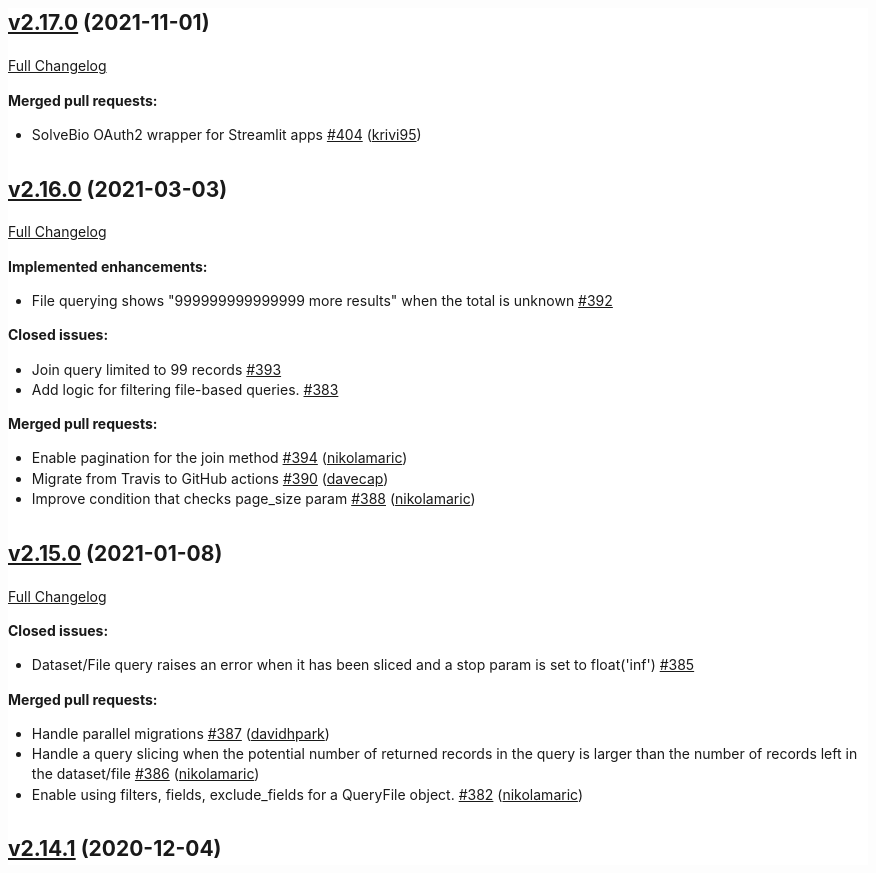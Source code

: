 ## [v2.17.0](https://github.com/solvebio/solvebio-python/tree/v2.17.0) (2021-11-01)

[Full Changelog](https://github.com/solvebio/solvebio-python/compare/v2.16.0...v2.17.0)

**Merged pull requests:**

- SolveBio OAuth2 wrapper for Streamlit apps [\#404](https://github.com/solvebio/solvebio-python/pull/404) ([krivi95](https://github.com/krivi95))

## [v2.16.0](https://github.com/solvebio/solvebio-python/tree/v2.16.0) (2021-03-03)

[Full Changelog](https://github.com/solvebio/solvebio-python/compare/v2.15.0...v2.16.0)

**Implemented enhancements:**

- File querying shows "999999999999999 more results" when the total is unknown [\#392](https://github.com/solvebio/solvebio-python/issues/392)

**Closed issues:**

- Join query limited to 99 records [\#393](https://github.com/solvebio/solvebio-python/issues/393)
- Add logic for filtering file-based queries. [\#383](https://github.com/solvebio/solvebio-python/issues/383)

**Merged pull requests:**

- Enable pagination for the join method [\#394](https://github.com/solvebio/solvebio-python/pull/394) ([nikolamaric](https://github.com/nikolamaric))
- Migrate from Travis to GitHub actions [\#390](https://github.com/solvebio/solvebio-python/pull/390) ([davecap](https://github.com/davecap))
- Improve condition that checks page\_size param [\#388](https://github.com/solvebio/solvebio-python/pull/388) ([nikolamaric](https://github.com/nikolamaric))

## [v2.15.0](https://github.com/solvebio/solvebio-python/tree/v2.15.0) (2021-01-08)

[Full Changelog](https://github.com/solvebio/solvebio-python/compare/v2.14.1...v2.15.0)

**Closed issues:**

- Dataset/File query raises an error when it has been sliced and a stop param is set to float\('inf'\) [\#385](https://github.com/solvebio/solvebio-python/issues/385)

**Merged pull requests:**

- Handle parallel migrations [\#387](https://github.com/solvebio/solvebio-python/pull/387) ([davidhpark](https://github.com/davidhpark))
- Handle a query slicing when the potential number of returned records in the query is larger than the number of records left in the dataset/file [\#386](https://github.com/solvebio/solvebio-python/pull/386) ([nikolamaric](https://github.com/nikolamaric))
- Enable using filters, fields, exclude\_fields for a QueryFile object. [\#382](https://github.com/solvebio/solvebio-python/pull/382) ([nikolamaric](https://github.com/nikolamaric))

## [v2.14.1](https://github.com/solvebio/solvebio-python/tree/v2.14.1) (2020-12-04)
